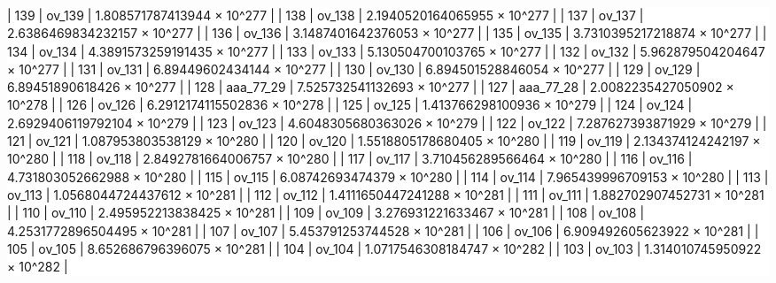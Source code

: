 | 139 | ov_139 | 1.808571787413944 × 10^277 |
| 138 | ov_138 | 2.1940520164065955 × 10^277 |
| 137 | ov_137 | 2.6386469834232157 × 10^277 |
| 136 | ov_136 | 3.1487401642376053 × 10^277 |
| 135 | ov_135 | 3.7310395217218874 × 10^277 |
| 134 | ov_134 | 4.3891573259191435 × 10^277 |
| 133 | ov_133 | 5.130504700103765 × 10^277 |
| 132 | ov_132 | 5.962879504204647 × 10^277 |
| 131 | ov_131 | 6.89449602434144 × 10^277 |
| 130 | ov_130 | 6.894501528846054 × 10^277 |
| 129 | ov_129 | 6.89451890618426 × 10^277 |
| 128 | aaa_77_29 | 7.525732541132693 × 10^277 |
| 127 | aaa_77_28 | 2.0082235427050902 × 10^278 |
| 126 | ov_126 | 6.2912174115502836 × 10^278 |
| 125 | ov_125 | 1.413766298100936 × 10^279 |
| 124 | ov_124 | 2.6929406119792104 × 10^279 |
| 123 | ov_123 | 4.6048305680363026 × 10^279 |
| 122 | ov_122 | 7.287627393871929 × 10^279 |
| 121 | ov_121 | 1.087953803538129 × 10^280 |
| 120 | ov_120 | 1.5518805178680405 × 10^280 |
| 119 | ov_119 | 2.134374124242197 × 10^280 |
| 118 | ov_118 | 2.8492781664006757 × 10^280 |
| 117 | ov_117 | 3.710456289566464 × 10^280 |
| 116 | ov_116 | 4.731803052662988 × 10^280 |
| 115 | ov_115 | 6.08742693474379 × 10^280 |
| 114 | ov_114 | 7.965439996709153 × 10^280 |
| 113 | ov_113 | 1.0568044724437612 × 10^281 |
| 112 | ov_112 | 1.4111650447241288 × 10^281 |
| 111 | ov_111 | 1.882702907452731 × 10^281 |
| 110 | ov_110 | 2.495952213838425 × 10^281 |
| 109 | ov_109 | 3.276931221633467 × 10^281 |
| 108 | ov_108 | 4.2531772896504495 × 10^281 |
| 107 | ov_107 | 5.453791253744528 × 10^281 |
| 106 | ov_106 | 6.909492605623922 × 10^281 |
| 105 | ov_105 | 8.652686796396075 × 10^281 |
| 104 | ov_104 | 1.0717546308184747 × 10^282 |
| 103 | ov_103 | 1.314010745950922 × 10^282 |